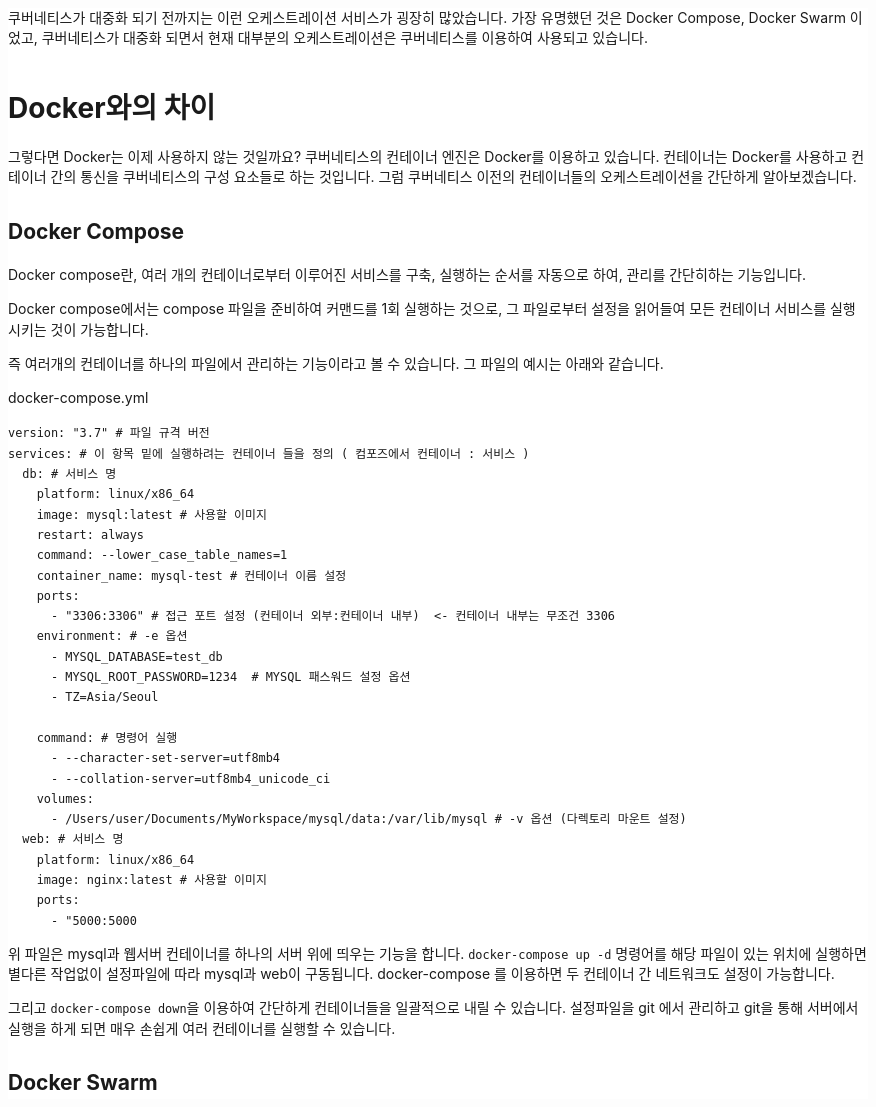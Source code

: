 쿠버네티스가 대중화 되기 전까지는 이런 오케스트레이션 서비스가 굉장히 많았습니다. 가장 유명했던 것은 Docker Compose, Docker Swarm 이었고, 쿠버네티스가 대중화 되면서 현재 대부분의 오케스트레이션은 쿠버네티스를 이용하여 사용되고 있습니다.

# Docker와의 차이

그렇다면 Docker는 이제 사용하지 않는 것일까요? 쿠버네티스의 컨테이너 엔진은 Docker를 이용하고 있습니다. 컨테이너는 Docker를 사용하고 컨테이너 간의 통신을 쿠버네티스의 구성 요소들로 하는 것입니다. 그럼 쿠버네티스 이전의 컨테이너들의 오케스트레이션을 간단하게 알아보겠습니다. 

## Docker Compose

 Docker compose란, 여러 개의 컨테이너로부터 이루어진 서비스를 구축, 실행하는 순서를 자동으로 하여, 관리를 간단히하는 기능입니다. 

 Docker compose에서는 compose 파일을 준비하여 커맨드를 1회 실행하는 것으로, 그 파일로부터 설정을 읽어들여 모든 컨테이너 서비스를 실행시키는 것이 가능합니다.

 즉 여러개의 컨테이너를 하나의 파일에서 관리하는 기능이라고 볼 수 있습니다. 그 파일의 예시는 아래와 같습니다.

 docker-compose.yml
```
version: "3.7" # 파일 규격 버전
services: # 이 항목 밑에 실행하려는 컨테이너 들을 정의 ( 컴포즈에서 컨테이너 : 서비스 )
  db: # 서비스 명
    platform: linux/x86_64
    image: mysql:latest # 사용할 이미지
    restart: always
    command: --lower_case_table_names=1
    container_name: mysql-test # 컨테이너 이름 설정
    ports:
      - "3306:3306" # 접근 포트 설정 (컨테이너 외부:컨테이너 내부)  <- 컨테이너 내부는 무조건 3306
    environment: # -e 옵션
      - MYSQL_DATABASE=test_db
      - MYSQL_ROOT_PASSWORD=1234  # MYSQL 패스워드 설정 옵션
      - TZ=Asia/Seoul

    command: # 명령어 실행
      - --character-set-server=utf8mb4
      - --collation-server=utf8mb4_unicode_ci
    volumes:
      - /Users/user/Documents/MyWorkspace/mysql/data:/var/lib/mysql # -v 옵션 (다렉토리 마운트 설정)
  web: # 서비스 명
    platform: linux/x86_64
    image: nginx:latest # 사용할 이미지
    ports:
      - "5000:5000
```
위 파일은 mysql과 웹서버 컨테이너를 하나의 서버 위에 띄우는 기능을 합니다. 
`docker-compose up -d` 명령어를 해당 파일이 있는 위치에 실행하면 별다른 작업없이 설정파일에 따라 mysql과 web이 구동됩니다. docker-compose 를 이용하면 두 컨테이너 간 네트워크도 설정이 가능합니다.

그리고 `docker-compose down`을 이용하여 간단하게 컨테이너들을 일괄적으로 내릴 수 있습니다. 설정파일을 git 에서 관리하고 git을 통해 서버에서 실행을 하게 되면 매우 손쉽게 여러 컨테이너를 실행할 수 있습니다.

## Docker Swarm
